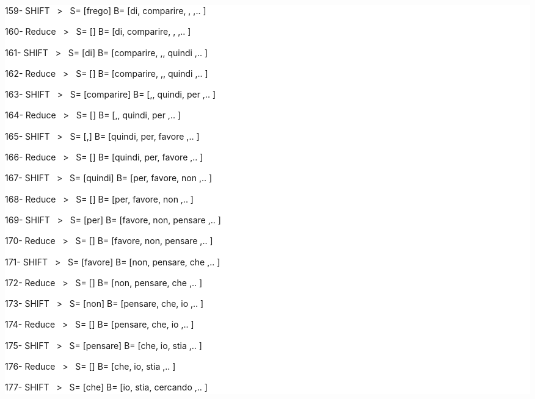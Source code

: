 
159- SHIFT&nbsp;&nbsp;&nbsp;>&nbsp;&nbsp;&nbsp;S= [frego]   B= [di, comparire, , ,.. ]



160- Reduce&nbsp;&nbsp;&nbsp;>&nbsp;&nbsp;&nbsp;S= []   B= [di, comparire, , ,.. ]



161- SHIFT&nbsp;&nbsp;&nbsp;>&nbsp;&nbsp;&nbsp;S= [di]   B= [comparire, ,, quindi ,.. ]



162- Reduce&nbsp;&nbsp;&nbsp;>&nbsp;&nbsp;&nbsp;S= []   B= [comparire, ,, quindi ,.. ]



163- SHIFT&nbsp;&nbsp;&nbsp;>&nbsp;&nbsp;&nbsp;S= [comparire]   B= [,, quindi, per ,.. ]



164- Reduce&nbsp;&nbsp;&nbsp;>&nbsp;&nbsp;&nbsp;S= []   B= [,, quindi, per ,.. ]



165- SHIFT&nbsp;&nbsp;&nbsp;>&nbsp;&nbsp;&nbsp;S= [,]   B= [quindi, per, favore ,.. ]



166- Reduce&nbsp;&nbsp;&nbsp;>&nbsp;&nbsp;&nbsp;S= []   B= [quindi, per, favore ,.. ]



167- SHIFT&nbsp;&nbsp;&nbsp;>&nbsp;&nbsp;&nbsp;S= [quindi]   B= [per, favore, non ,.. ]



168- Reduce&nbsp;&nbsp;&nbsp;>&nbsp;&nbsp;&nbsp;S= []   B= [per, favore, non ,.. ]



169- SHIFT&nbsp;&nbsp;&nbsp;>&nbsp;&nbsp;&nbsp;S= [per]   B= [favore, non, pensare ,.. ]



170- Reduce&nbsp;&nbsp;&nbsp;>&nbsp;&nbsp;&nbsp;S= []   B= [favore, non, pensare ,.. ]



171- SHIFT&nbsp;&nbsp;&nbsp;>&nbsp;&nbsp;&nbsp;S= [favore]   B= [non, pensare, che ,.. ]



172- Reduce&nbsp;&nbsp;&nbsp;>&nbsp;&nbsp;&nbsp;S= []   B= [non, pensare, che ,.. ]



173- SHIFT&nbsp;&nbsp;&nbsp;>&nbsp;&nbsp;&nbsp;S= [non]   B= [pensare, che, io ,.. ]



174- Reduce&nbsp;&nbsp;&nbsp;>&nbsp;&nbsp;&nbsp;S= []   B= [pensare, che, io ,.. ]



175- SHIFT&nbsp;&nbsp;&nbsp;>&nbsp;&nbsp;&nbsp;S= [pensare]   B= [che, io, stia ,.. ]



176- Reduce&nbsp;&nbsp;&nbsp;>&nbsp;&nbsp;&nbsp;S= []   B= [che, io, stia ,.. ]



177- SHIFT&nbsp;&nbsp;&nbsp;>&nbsp;&nbsp;&nbsp;S= [che]   B= [io, stia, cercando ,.. ]


